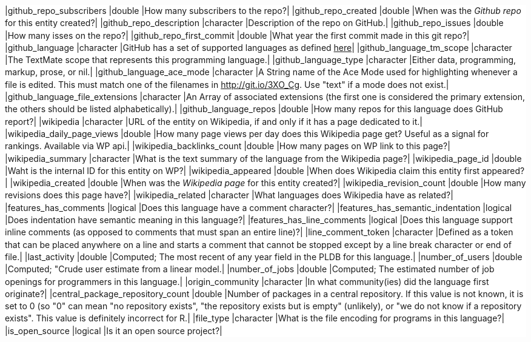 |github_repo_subscribers           |double    |How many subscribers to the repo?|
|github_repo_created               |double    |When was the *Github repo* for this entity created?|
|github_repo_description           |character |Description of the repo on GitHub.|
|github_repo_issues                |double    |How many isses on the repo?|
|github_repo_first_commit          |double    |What year the first commit made in this git repo?|
|github_language                   |character |GitHub has a set of supported languages as defined [here](https://raw.githubusercontent.com/github/linguist/master/lib/linguist/languages.yml)|
|github_language_tm_scope          |character |The TextMate scope that represents this programming language.|
|github_language_type              |character |Either data, programming, markup, prose, or nil.|
|github_language_ace_mode          |character |A String name of the Ace Mode used for highlighting whenever a file is edited. This must match one of the filenames in http://git.io/3XO_Cg. Use "text" if a mode does not exist.|
|github_language_file_extensions   |character |An Array of associated extensions (the first one is considered the primary extension, the others should be listed alphabetically).|
|github_language_repos             |double    |How many repos for this language does GitHub report?|
|wikipedia                         |character |URL of the entity on Wikipedia, if and only if it has a page dedicated to it.|
|wikipedia_daily_page_views        |double    |How many page views per day does this Wikipedia page get? Useful as a signal for rankings. Available via WP api.|
|wikipedia_backlinks_count         |double    |How many pages on WP link to this page?|
|wikipedia_summary                 |character |What is the text summary of the language from the Wikipedia page?|
|wikipedia_page_id                 |double    |Waht is the internal ID for this entity on WP?|
|wikipedia_appeared                |double    |When does Wikipedia claim this entity first appeared?|
|wikipedia_created                 |double    |When was the *Wikipedia page* for this entity created?|
|wikipedia_revision_count          |double    |How many revisions does this page have?|
|wikipedia_related                 |character |What languages does Wikipedia have as related?|
|features_has_comments             |logical   |Does this language have a comment character?|
|features_has_semantic_indentation |logical   |Does indentation have semantic meaning in this language?|
|features_has_line_comments        |logical   |Does this language support inline comments (as opposed to comments that must span an entire line)?|
|line_comment_token                |character |Defined as a token that can be placed anywhere on a line and starts a comment that cannot be stopped except by a line break character or end of file.|
|last_activity                     |double    |Computed; The most recent of any year field in the PLDB for this language.|
|number_of_users                   |double    |Computed; "Crude user estimate from a linear model.|
|number_of_jobs                    |double    |Computed; The estimated number of job openings for programmers in this language.|
|origin_community                  |character |In what community(ies) did the language first originate?|
|central_package_repository_count  |double    |Number of packages in a central repository. If this value is not known, it is set to 0 (so "0" can mean "no repository exists", "the repository exists but is empty" (unlikely), or "we do not know if a repository exists". This value is definitely incorrect for R.|
|file_type                         |character |What is the file encoding for programs in this language?|
|is_open_source                    |logical   |Is it an open source project?|

